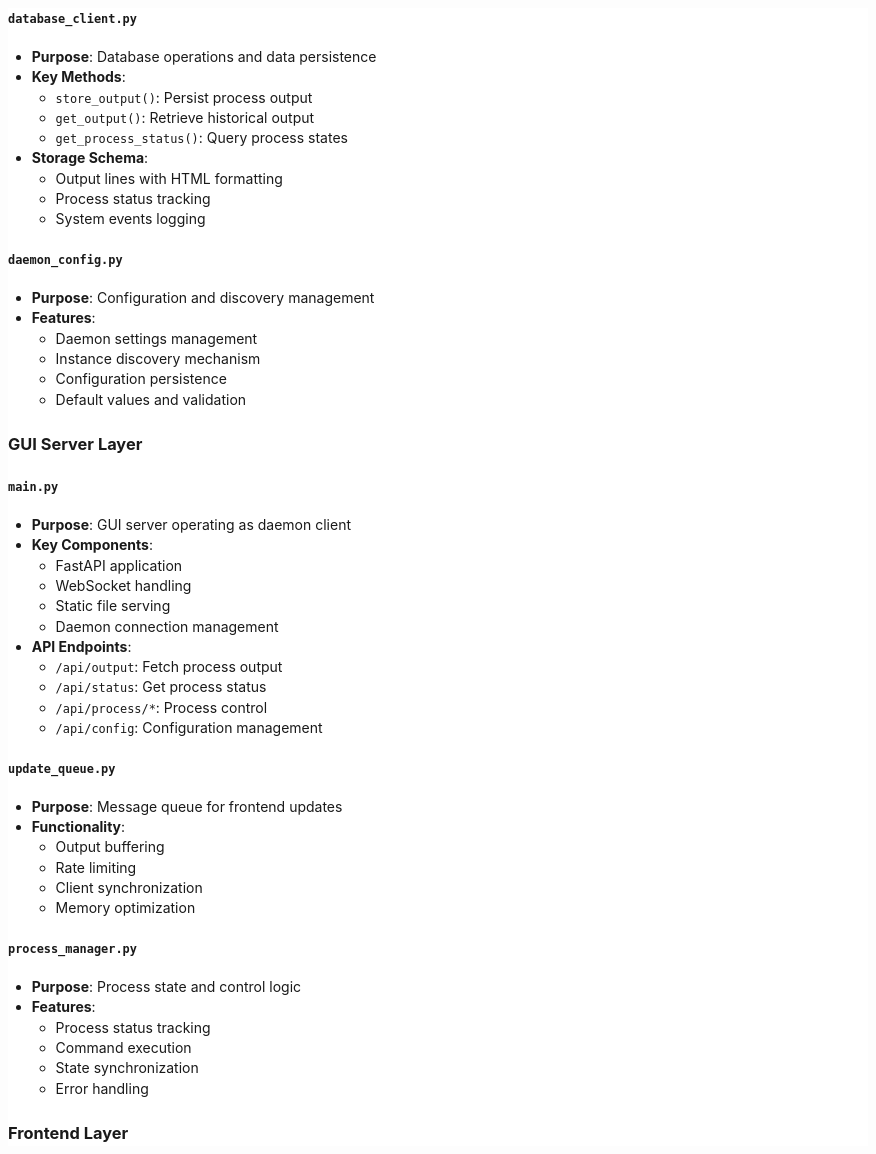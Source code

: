 #### `database_client.py`
- **Purpose**: Database operations and data persistence
- **Key Methods**:
  - `store_output()`: Persist process output
  - `get_output()`: Retrieve historical output
  - `get_process_status()`: Query process states
- **Storage Schema**:
  - Output lines with HTML formatting
  - Process status tracking
  - System events logging

#### `daemon_config.py`
- **Purpose**: Configuration and discovery management
- **Features**:
  - Daemon settings management
  - Instance discovery mechanism
  - Configuration persistence
  - Default values and validation

### GUI Server Layer

#### `main.py`
- **Purpose**: GUI server operating as daemon client
- **Key Components**:
  - FastAPI application
  - WebSocket handling
  - Static file serving
  - Daemon connection management
- **API Endpoints**:
  - `/api/output`: Fetch process output
  - `/api/status`: Get process status
  - `/api/process/*`: Process control
  - `/api/config`: Configuration management

#### `update_queue.py`
- **Purpose**: Message queue for frontend updates
- **Functionality**:
  - Output buffering
  - Rate limiting
  - Client synchronization
  - Memory optimization

#### `process_manager.py`
- **Purpose**: Process state and control logic
- **Features**:
  - Process status tracking
  - Command execution
  - State synchronization
  - Error handling

### Frontend Layer
